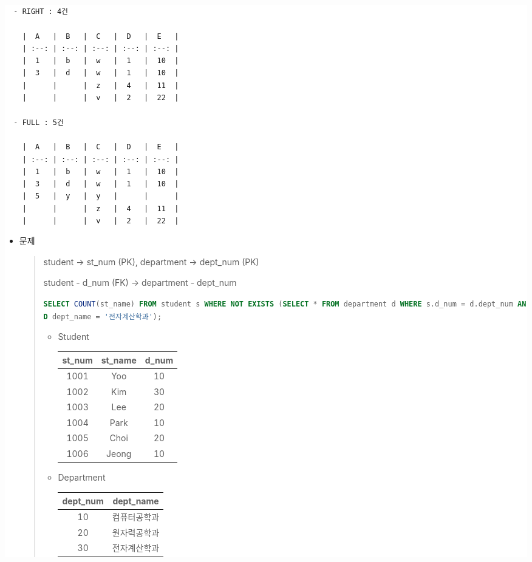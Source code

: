       - RIGHT : 4건

        |  A   |  B   |  C   |  D   |  E   |
        | :--: | :--: | :--: | :--: | :--: |
        |  1   |  b   |  w   |  1   |  10  |
        |  3   |  d   |  w   |  1   |  10  |
        |      |      |  z   |  4   |  11  |
        |      |      |  v   |  2   |  22  |

      - FULL : 5건

        |  A   |  B   |  C   |  D   |  E   |
        | :--: | :--: | :--: | :--: | :--: |
        |  1   |  b   |  w   |  1   |  10  |
        |  3   |  d   |  w   |  1   |  10  |
        |  5   |  y   |  y   |      |      |
        |      |      |  z   |  4   |  11  |
        |      |      |  v   |  2   |  22  |

- 문제

  > student -> st_num (PK), department -> dept_num (PK)
  >
  > student - d_num (FK) -> department - dept_num
  >
  > ```sql
  > SELECT COUNT(st_name) FROM student s WHERE NOT EXISTS (SELECT * FROM department d WHERE s.d_num = d.dept_num AND dept_name = '전자계산학과');
  > ```
  >
  > - Student
  >
  >   | st_num | st_name | d_num |
  >   | :----: | :-----: | :---: |
  >   |  1001  |   Yoo   |  10   |
  >   |  1002  |   Kim   |  30   |
  >   |  1003  |   Lee   |  20   |
  >   |  1004  |  Park   |  10   |
  >   |  1005  |  Choi   |  20   |
  >   |  1006  |  Jeong  |  10   |
  >
  > - Department
  >
  >   | dept_num |  dept_name   |
  >   | :------: | :----------: |
  >   |    10    | 컴퓨터공학과 |
  >   |    20    | 원자력공학과 |
  >   |    30    | 전자계산학과 |
